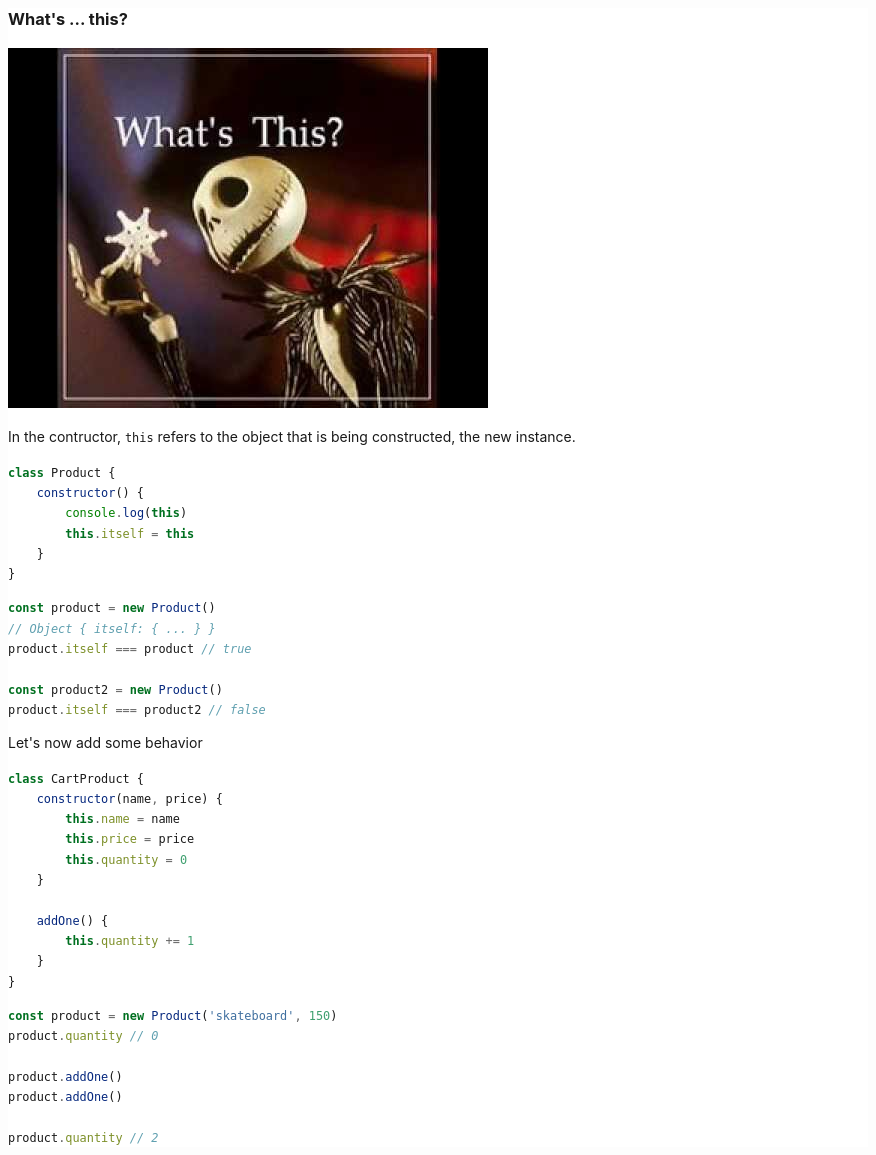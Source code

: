 
### What's ... this?

![What's this?](images/whats-this.jpg)


In the contructor, `this` refers to the object that is being constructed, the new instance.
```js
class Product {
    constructor() {
        console.log(this)
        this.itself = this
    }
}
```
```js
const product = new Product()
// Object { itself: { ... } }
product.itself === product // true

const product2 = new Product()
product.itself === product2 // false
```


Let's now add some behavior
```js
class CartProduct {
    constructor(name, price) {
        this.name = name
        this.price = price
        this.quantity = 0
    }
    
    addOne() {
        this.quantity += 1
    }
}
```
```js
const product = new Product('skateboard', 150)
product.quantity // 0

product.addOne()
product.addOne()

product.quantity // 2
```
